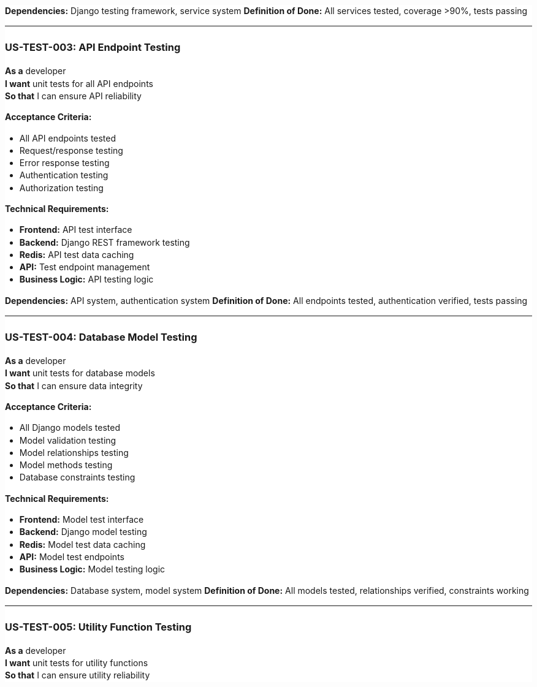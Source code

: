 **Dependencies:** Django testing framework, service system
**Definition of Done:** All services tested, coverage >90%, tests passing

---

### US-TEST-003: API Endpoint Testing
**As a** developer  
**I want** unit tests for all API endpoints  
**So that** I can ensure API reliability

**Acceptance Criteria:**
- All API endpoints tested
- Request/response testing
- Error response testing
- Authentication testing
- Authorization testing

**Technical Requirements:**
- **Frontend:** API test interface
- **Backend:** Django REST framework testing
- **Redis:** API test data caching
- **API:** Test endpoint management
- **Business Logic:** API testing logic

**Dependencies:** API system, authentication system
**Definition of Done:** All endpoints tested, authentication verified, tests passing

---

### US-TEST-004: Database Model Testing
**As a** developer  
**I want** unit tests for database models  
**So that** I can ensure data integrity

**Acceptance Criteria:**
- All Django models tested
- Model validation testing
- Model relationships testing
- Model methods testing
- Database constraints testing

**Technical Requirements:**
- **Frontend:** Model test interface
- **Backend:** Django model testing
- **Redis:** Model test data caching
- **API:** Model test endpoints
- **Business Logic:** Model testing logic

**Dependencies:** Database system, model system
**Definition of Done:** All models tested, relationships verified, constraints working

---

### US-TEST-005: Utility Function Testing
**As a** developer  
**I want** unit tests for utility functions  
**So that** I can ensure utility reliability

